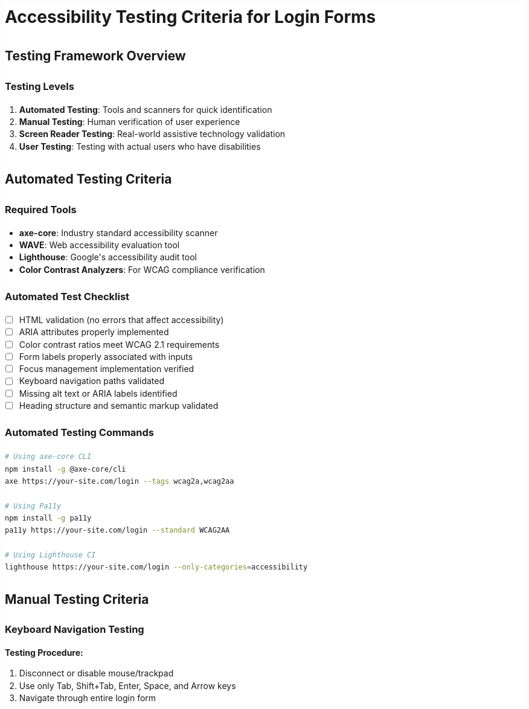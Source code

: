 # Accessibility Testing Criteria for Login Forms

## Testing Framework Overview

### Testing Levels
1. **Automated Testing**: Tools and scanners for quick identification
2. **Manual Testing**: Human verification of user experience
3. **Screen Reader Testing**: Real-world assistive technology validation
4. **User Testing**: Testing with actual users who have disabilities

## Automated Testing Criteria

### Required Tools
- **axe-core**: Industry standard accessibility scanner
- **WAVE**: Web accessibility evaluation tool
- **Lighthouse**: Google's accessibility audit tool
- **Color Contrast Analyzers**: For WCAG compliance verification

### Automated Test Checklist
- [ ] HTML validation (no errors that affect accessibility)
- [ ] ARIA attributes properly implemented
- [ ] Color contrast ratios meet WCAG 2.1 requirements
- [ ] Form labels properly associated with inputs
- [ ] Focus management implementation verified
- [ ] Keyboard navigation paths validated
- [ ] Missing alt text or ARIA labels identified
- [ ] Heading structure and semantic markup validated

### Automated Testing Commands
```bash
# Using axe-core CLI
npm install -g @axe-core/cli
axe https://your-site.com/login --tags wcag2a,wcag2aa

# Using Pa11y
npm install -g pa11y
pa11y https://your-site.com/login --standard WCAG2AA

# Using Lighthouse CI
lighthouse https://your-site.com/login --only-categories=accessibility
```

## Manual Testing Criteria

### Keyboard Navigation Testing
**Testing Procedure:**
1. Disconnect or disable mouse/trackpad
2. Use only Tab, Shift+Tab, Enter, Space, and Arrow keys
3. Navigate through entire login form
